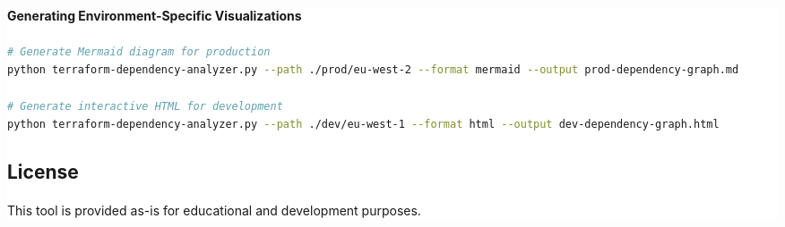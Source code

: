 #### Generating Environment-Specific Visualizations
```bash
# Generate Mermaid diagram for production
python terraform-dependency-analyzer.py --path ./prod/eu-west-2 --format mermaid --output prod-dependency-graph.md

# Generate interactive HTML for development
python terraform-dependency-analyzer.py --path ./dev/eu-west-1 --format html --output dev-dependency-graph.html
```

## License

This tool is provided as-is for educational and development purposes. 